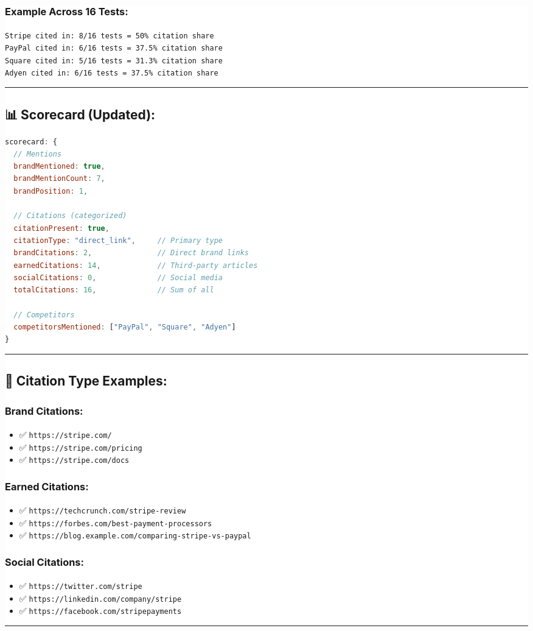 ### **Example Across 16 Tests:**
```
Stripe cited in: 8/16 tests = 50% citation share
PayPal cited in: 6/16 tests = 37.5% citation share
Square cited in: 5/16 tests = 31.3% citation share
Adyen cited in: 6/16 tests = 37.5% citation share
```

---

## 📊 **Scorecard (Updated):**

```javascript
scorecard: {
  // Mentions
  brandMentioned: true,
  brandMentionCount: 7,
  brandPosition: 1,
  
  // Citations (categorized)
  citationPresent: true,
  citationType: "direct_link",     // Primary type
  brandCitations: 2,               // Direct brand links
  earnedCitations: 14,             // Third-party articles
  socialCitations: 0,              // Social media
  totalCitations: 16,              // Sum of all
  
  // Competitors
  competitorsMentioned: ["PayPal", "Square", "Adyen"]
}
```

---

## 🎯 **Citation Type Examples:**

### **Brand Citations:**
- ✅ `https://stripe.com/`
- ✅ `https://stripe.com/pricing`
- ✅ `https://stripe.com/docs`

### **Earned Citations:**
- ✅ `https://techcrunch.com/stripe-review`
- ✅ `https://forbes.com/best-payment-processors`
- ✅ `https://blog.example.com/comparing-stripe-vs-paypal`

### **Social Citations:**
- ✅ `https://twitter.com/stripe`
- ✅ `https://linkedin.com/company/stripe`
- ✅ `https://facebook.com/stripepayments`

---
